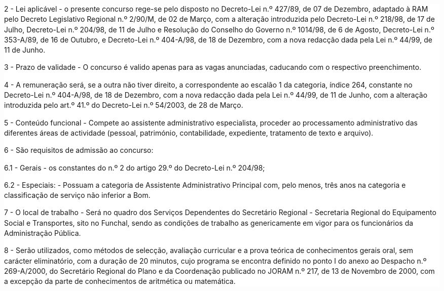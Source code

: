 
2 - Lei aplicável - o presente concurso rege-se pelo
disposto no Decreto-Lei n.º 427/89, de 07 de
Dezembro, adaptado à RAM pelo Decreto
Legislativo Regional n.º 2/90/M, de 02 de Março,
com a alteração introduzida pelo Decreto-Lei n.º
218/98, de 17 de Julho, Decreto-Lei n.º 204/98, de
11 de Julho e Resolução do Conselho do Governo n.º
1014/98, de 6 de Agosto, Decreto-Lei n.º 353-A/89,
de 16 de Outubro, e Decreto-Lei n.º 404-A/98, de 18
de Dezembro, com a nova redacção dada pela Lei n.º
44/99, de 11 de Junho.


3 - Prazo de validade - O concurso é valido apenas para
as vagas anunciadas, caducando com o respectivo
preenchimento.


4 - A remuneração será, se a outra não tiver direito, a
correspondente ao escalão 1 da categoria, índice
264, constante no Decreto-Lei n.º 404-A/98, de 18
de Dezembro, com a nova redacção dada pela Lei n.º
44/99, de 11 de Junho, com a alteração introduzida
pelo art.º 41.º do Decreto-Lei n.º 54/2003, de 28 de
Março.


5 - Conteúdo funcional - Compete ao assistente
administrativo especialista, proceder ao
processamento administrativo das diferentes áreas
de actividade (pessoal, património, contabilidade,
expediente, tratamento de texto e arquivo).



6 - São requisitos de admissão ao concurso:


6.1 - Gerais - os constantes do n.º 2 do artigo 29.º
do Decreto-Lei n.º 204/98;


6.2 - Especiais: - Possuam a categoria de
Assistente Administrativo Principal com,
pelo menos, três anos na categoria e
classificação de serviço não inferior a Bom.


7 - O local de trabalho - Será no quadro dos Serviços
Dependentes do Secretário Regional - Secretaria
Regional do Equipamento Social e Transportes, sito
no Funchal, sendo as condições de trabalho as
genericamente em vigor para os funcionários da
Administração Pública.


8 - Serão utilizados, como métodos de selecção, avaliação
curricular e a prova teórica de conhecimentos gerais
oral, sem carácter eliminatório, com a duração de 20
minutos, cujo programa se encontra definido no ponto I
do anexo ao Despacho n.º 269-A/2000, do Secretário
Regional do Plano e da Coordenação publicado no
JORAM n.º 217, de 13 de Novembro de 2000, com a
excepção da parte de conhecimentos de aritmética ou
matemática.
